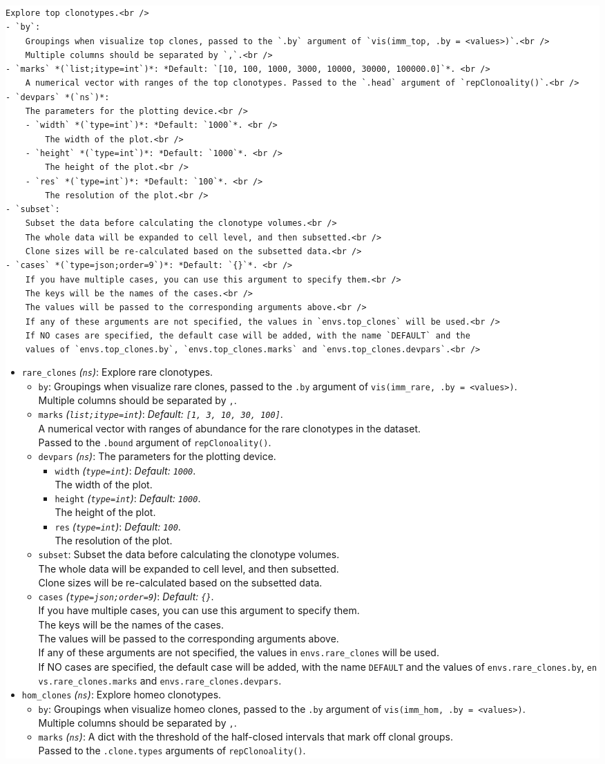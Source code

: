    Explore top clonotypes.<br />
    - `by`:
        Groupings when visualize top clones, passed to the `.by` argument of `vis(imm_top, .by = <values>)`.<br />
        Multiple columns should be separated by `,`.<br />
    - `marks` *(`list;itype=int`)*: *Default: `[10, 100, 1000, 3000, 10000, 30000, 100000.0]`*. <br />
        A numerical vector with ranges of the top clonotypes. Passed to the `.head` argument of `repClonoality()`.<br />
    - `devpars` *(`ns`)*:
        The parameters for the plotting device.<br />
        - `width` *(`type=int`)*: *Default: `1000`*. <br />
            The width of the plot.<br />
        - `height` *(`type=int`)*: *Default: `1000`*. <br />
            The height of the plot.<br />
        - `res` *(`type=int`)*: *Default: `100`*. <br />
            The resolution of the plot.<br />
    - `subset`:
        Subset the data before calculating the clonotype volumes.<br />
        The whole data will be expanded to cell level, and then subsetted.<br />
        Clone sizes will be re-calculated based on the subsetted data.<br />
    - `cases` *(`type=json;order=9`)*: *Default: `{}`*. <br />
        If you have multiple cases, you can use this argument to specify them.<br />
        The keys will be the names of the cases.<br />
        The values will be passed to the corresponding arguments above.<br />
        If any of these arguments are not specified, the values in `envs.top_clones` will be used.<br />
        If NO cases are specified, the default case will be added, with the name `DEFAULT` and the
        values of `envs.top_clones.by`, `envs.top_clones.marks` and `envs.top_clones.devpars`.<br />
- `rare_clones` *(`ns`)*:
    Explore rare clonotypes.<br />
    - `by`:
        Groupings when visualize rare clones, passed to the `.by` argument of `vis(imm_rare, .by = <values>)`.<br />
        Multiple columns should be separated by `,`.<br />
    - `marks` *(`list;itype=int`)*: *Default: `[1, 3, 10, 30, 100]`*. <br />
        A numerical vector with ranges of abundance for the rare clonotypes in the dataset.<br />
        Passed to the `.bound` argument of `repClonoality()`.<br />
    - `devpars` *(`ns`)*:
        The parameters for the plotting device.<br />
        - `width` *(`type=int`)*: *Default: `1000`*. <br />
            The width of the plot.<br />
        - `height` *(`type=int`)*: *Default: `1000`*. <br />
            The height of the plot.<br />
        - `res` *(`type=int`)*: *Default: `100`*. <br />
            The resolution of the plot.<br />
    - `subset`:
        Subset the data before calculating the clonotype volumes.<br />
        The whole data will be expanded to cell level, and then subsetted.<br />
        Clone sizes will be re-calculated based on the subsetted data.<br />
    - `cases` *(`type=json;order=9`)*: *Default: `{}`*. <br />
        If you have multiple cases, you can use this argument to specify them.<br />
        The keys will be the names of the cases.<br />
        The values will be passed to the corresponding arguments above.<br />
        If any of these arguments are not specified, the values in `envs.rare_clones` will be used.<br />
        If NO cases are specified, the default case will be added, with the name `DEFAULT` and the
        values of `envs.rare_clones.by`, `envs.rare_clones.marks` and `envs.rare_clones.devpars`.<br />
- `hom_clones` *(`ns`)*:
    Explore homeo clonotypes.<br />
    - `by`:
        Groupings when visualize homeo clones, passed to the `.by` argument of `vis(imm_hom, .by = <values>)`.<br />
        Multiple columns should be separated by `,`.<br />
    - `marks` *(`ns`)*:
        A dict with the threshold of the half-closed intervals that mark off clonal groups.<br />
        Passed to the `.clone.types` arguments of `repClonoality()`.<br />